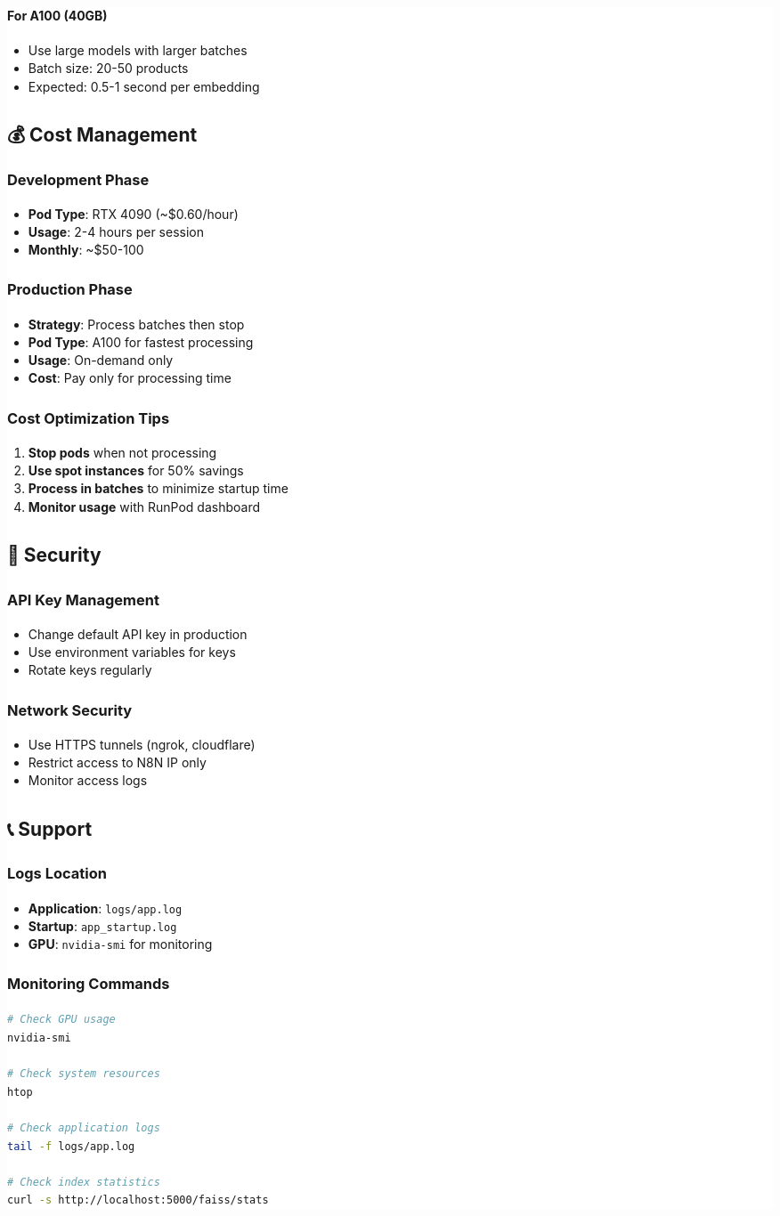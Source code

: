 #### For A100 (40GB)
- Use large models with larger batches
- Batch size: 20-50 products  
- Expected: 0.5-1 second per embedding

## 💰 Cost Management

### Development Phase
- **Pod Type**: RTX 4090 (~$0.60/hour)
- **Usage**: 2-4 hours per session
- **Monthly**: ~$50-100

### Production Phase
- **Strategy**: Process batches then stop
- **Pod Type**: A100 for fastest processing
- **Usage**: On-demand only
- **Cost**: Pay only for processing time

### Cost Optimization Tips
1. **Stop pods** when not processing
2. **Use spot instances** for 50% savings
3. **Process in batches** to minimize startup time
4. **Monitor usage** with RunPod dashboard

## 🔐 Security

### API Key Management
- Change default API key in production
- Use environment variables for keys
- Rotate keys regularly

### Network Security
- Use HTTPS tunnels (ngrok, cloudflare)
- Restrict access to N8N IP only
- Monitor access logs

## 📞 Support

### Logs Location
- **Application**: `logs/app.log`
- **Startup**: `app_startup.log`
- **GPU**: `nvidia-smi` for monitoring

### Monitoring Commands
```bash
# Check GPU usage
nvidia-smi

# Check system resources
htop

# Check application logs
tail -f logs/app.log

# Check index statistics
curl -s http://localhost:5000/faiss/stats
```
